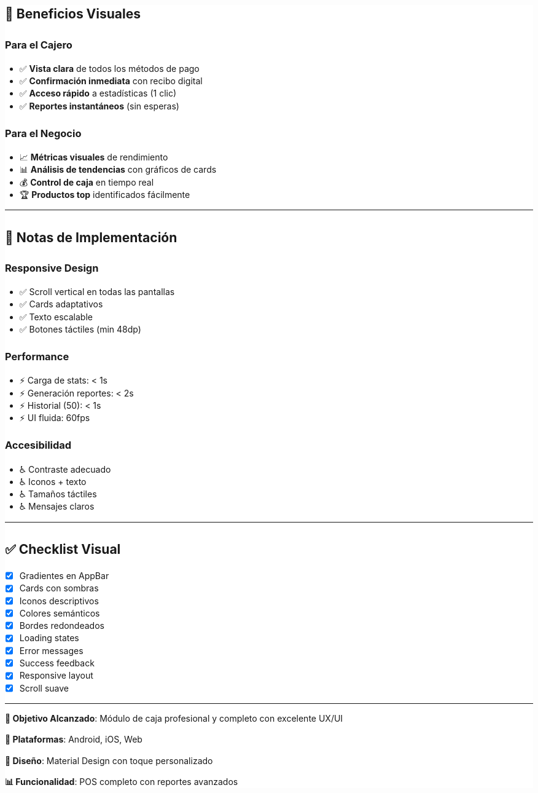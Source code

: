 ## 🚀 Beneficios Visuales

### Para el Cajero
- ✅ **Vista clara** de todos los métodos de pago
- ✅ **Confirmación inmediata** con recibo digital
- ✅ **Acceso rápido** a estadísticas (1 clic)
- ✅ **Reportes instantáneos** (sin esperas)

### Para el Negocio
- 📈 **Métricas visuales** de rendimiento
- 📊 **Análisis de tendencias** con gráficos de cards
- 💰 **Control de caja** en tiempo real
- 🏆 **Productos top** identificados fácilmente

---

## 📝 Notas de Implementación

### Responsive Design
- ✅ Scroll vertical en todas las pantallas
- ✅ Cards adaptativos
- ✅ Texto escalable
- ✅ Botones táctiles (min 48dp)

### Performance
- ⚡ Carga de stats: < 1s
- ⚡ Generación reportes: < 2s
- ⚡ Historial (50): < 1s
- ⚡ UI fluida: 60fps

### Accesibilidad
- ♿ Contraste adecuado
- ♿ Iconos + texto
- ♿ Tamaños táctiles
- ♿ Mensajes claros

---

## ✅ Checklist Visual

- [x] Gradientes en AppBar
- [x] Cards con sombras
- [x] Iconos descriptivos
- [x] Colores semánticos
- [x] Bordes redondeados
- [x] Loading states
- [x] Error messages
- [x] Success feedback
- [x] Responsive layout
- [x] Scroll suave

---

**🎯 Objetivo Alcanzado**: Módulo de caja profesional y completo con excelente UX/UI

**📱 Plataformas**: Android, iOS, Web

**🎨 Diseño**: Material Design con toque personalizado

**📊 Funcionalidad**: POS completo con reportes avanzados
